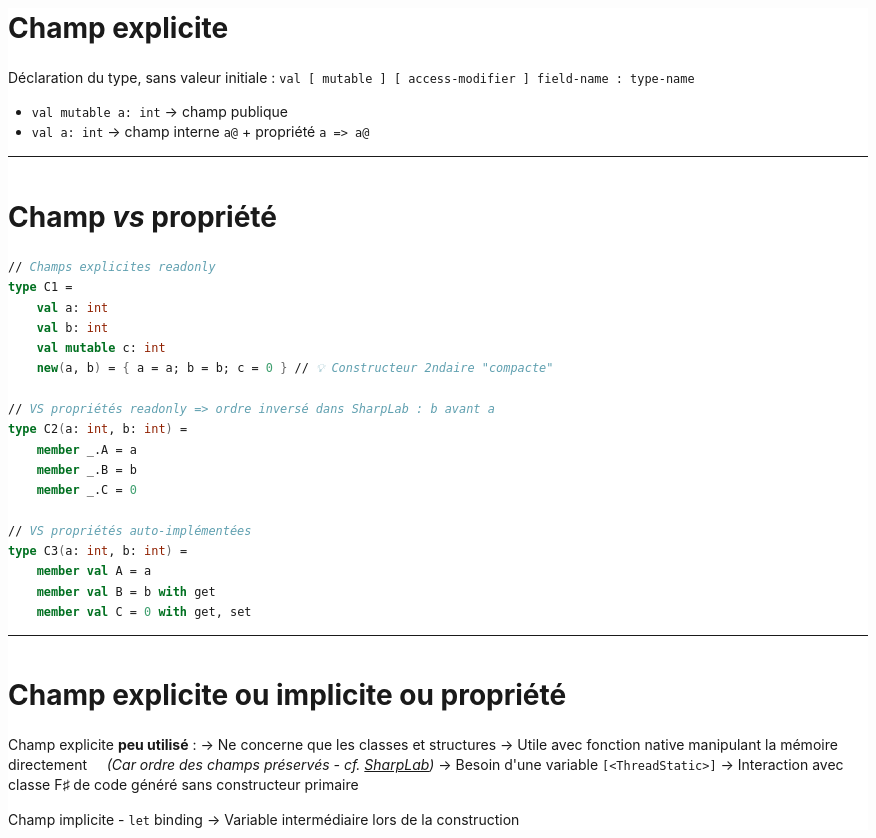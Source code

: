 # Champ explicite

Déclaration du type, sans valeur initiale :
`val [ mutable ] [ access-modifier ] field-name : type-name`

- `val mutable a: int` → champ publique
- `val a: int` → champ interne `a@` + propriété `a => a@`

---



# Champ *vs* propriété

```fs
// Champs explicites readonly
type C1 =
    val a: int
    val b: int
    val mutable c: int
    new(a, b) = { a = a; b = b; c = 0 } // 💡 Constructeur 2ndaire "compacte"

// VS propriétés readonly => ordre inversé dans SharpLab : b avant a
type C2(a: int, b: int) =
    member _.A = a
    member _.B = b
    member _.C = 0

// VS propriétés auto-implémentées
type C3(a: int, b: int) =
    member val A = a
    member val B = b with get
    member val C = 0 with get, set
```

---

# Champ explicite ou implicite ou propriété

Champ explicite **peu utilisé** :
→ Ne concerne que les classes et structures
→ Utile avec fonction native manipulant la mémoire directement
    *(Car ordre des champs préservés - cf. [SharpLab](https://sharplab.io/#v2:DYLgZgzgNAJiDUAfA9MgBAYQBYEMC2ADhGgKYAeBwAlgMZUAuJxATiTjAPYB2wAngLAAoerwIlMARjQBeIWnloAbjmBocINFS705C5aoBGGrTsEK0XEgHcAFDihoDAShloA3mtc4A3I9cHfAF80VDRAXg3AQp3Mbgh6ZgBXGkZ45jQAJi4YHCpWNAAiGg5CHCSSPKEhUIA1AGU0AmYOBqoAS/oWljZOHgFhUXEMNLtjbQcjTW0XWTMFPBI8AxJUgH0AOgBBL115OYWltDWAIX8hIA===))*
→ Besoin d'une variable `[<ThreadStatic>]`
→ Interaction avec classe F♯ de code généré sans constructeur primaire

Champ implicite - `let` binding
→ Variable intermédiaire lors de la construction
